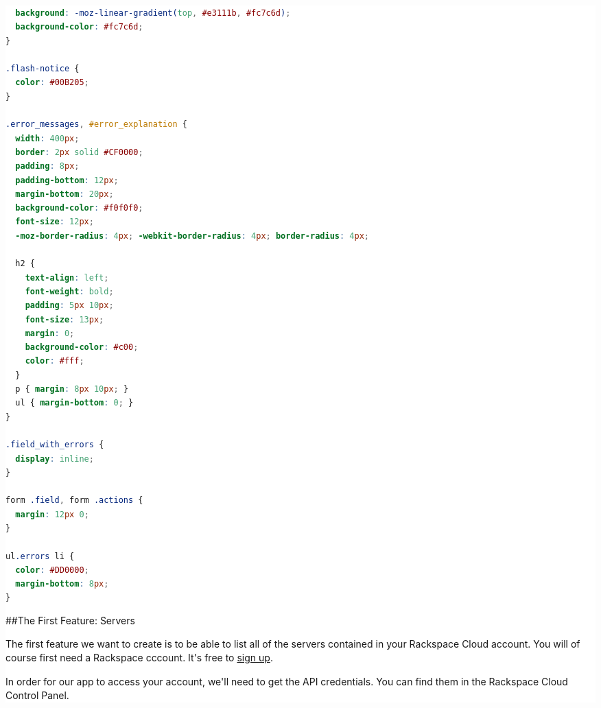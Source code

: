 ```scss
  background: -moz-linear-gradient(top, #e3111b, #fc7c6d);
  background-color: #fc7c6d;
}

.flash-notice {
  color: #00B205;
}

.error_messages, #error_explanation {
  width: 400px;
  border: 2px solid #CF0000;
  padding: 8px;
  padding-bottom: 12px;
  margin-bottom: 20px;
  background-color: #f0f0f0;
  font-size: 12px;
  -moz-border-radius: 4px; -webkit-border-radius: 4px; border-radius: 4px;

  h2 {
    text-align: left;
    font-weight: bold;
    padding: 5px 10px;
    font-size: 13px;
    margin: 0;
    background-color: #c00;
    color: #fff;
  }
  p { margin: 8px 10px; }
  ul { margin-bottom: 0; }
}

.field_with_errors {
  display: inline;
}

form .field, form .actions {
  margin: 12px 0;
}

ul.errors li {
  color: #DD0000;
  margin-bottom: 8px;
}
```

##The First Feature: Servers

The first feature we want to create is to be able to list all of the servers contained in your Rackspace Cloud account. You will of course first need a Rackspace cccount. It's free to [sign up](https://cart.rackspace.com/cloud/).

In order for our app to access your account, we'll need to get the API credentials. You can find them in the Rackspace Cloud Control Panel.
